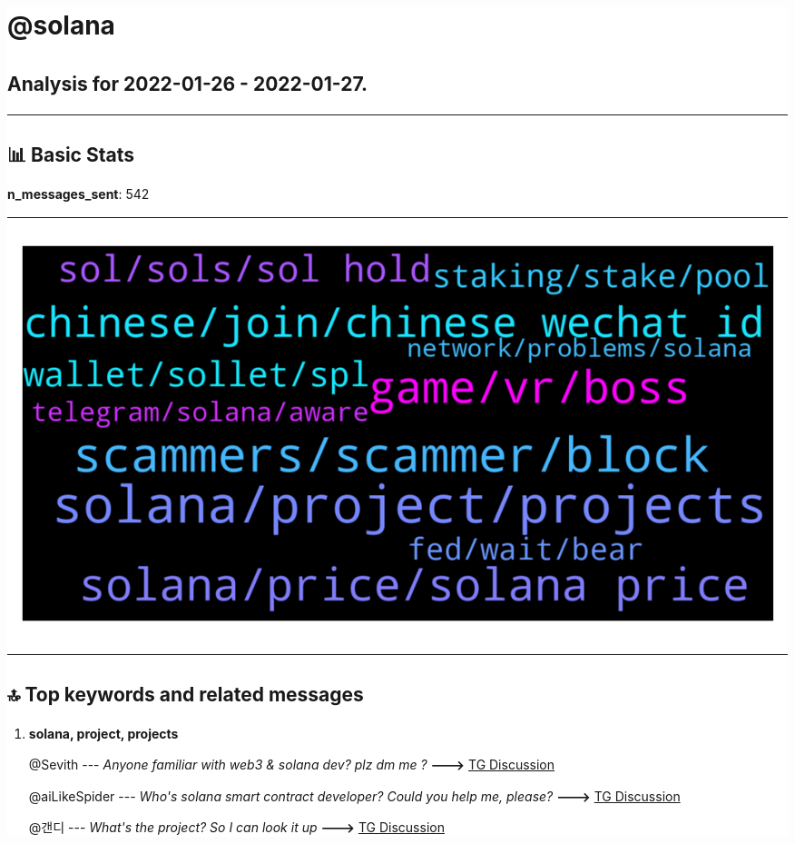 # **@solana**
 ## Analysis for **2022-01-26** - **2022-01-27**.

---

## 📊 **Basic Stats**

**n_messages_sent**: 542

---
![wordcloud](solana_1Days_wordcloud.png)

---


## 🔝 **Top keywords and related messages**

1. **solana, project, projects**

    @Sevith --- *Anyone familiar with web3 & solana dev? plz dm me ?* **--->** [TG Discussion](https://t.me/solana/921110)

    @aiLikeSpider --- *Who's solana smart contract developer?  Could you help me, please?* **--->** [TG Discussion](https://t.me/solana/918869)

    @갠디 --- *What's the project? So I can look it up* **--->** [TG Discussion](https://t.me/solana/920629)
